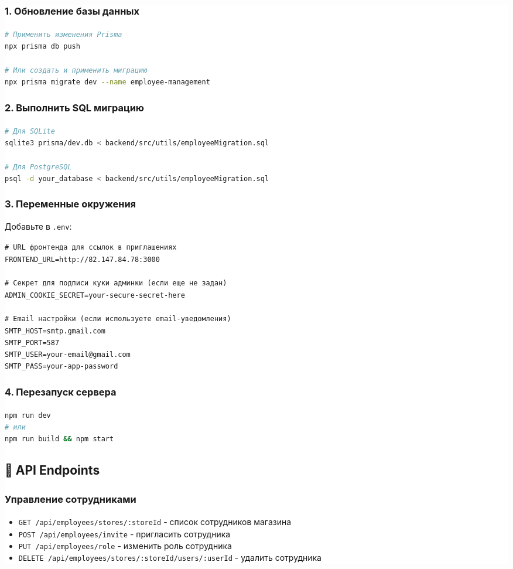 ### 1. Обновление базы данных

```bash
# Применить изменения Prisma
npx prisma db push

# Или создать и применить миграцию
npx prisma migrate dev --name employee-management
```

### 2. Выполнить SQL миграцию

```bash
# Для SQLite
sqlite3 prisma/dev.db < backend/src/utils/employeeMigration.sql

# Для PostgreSQL
psql -d your_database < backend/src/utils/employeeMigration.sql
```

### 3. Переменные окружения

Добавьте в `.env`:

```env
# URL фронтенда для ссылок в приглашениях
FRONTEND_URL=http://82.147.84.78:3000

# Секрет для подписи куки админки (если еще не задан)
ADMIN_COOKIE_SECRET=your-secure-secret-here

# Email настройки (если используете email-уведомления)
SMTP_HOST=smtp.gmail.com
SMTP_PORT=587
SMTP_USER=your-email@gmail.com
SMTP_PASS=your-app-password
```

### 4. Перезапуск сервера

```bash
npm run dev
# или
npm run build && npm start
```

## 🔐 API Endpoints

### Управление сотрудниками
- `GET /api/employees/stores/:storeId` - список сотрудников магазина
- `POST /api/employees/invite` - пригласить сотрудника
- `PUT /api/employees/role` - изменить роль сотрудника
- `DELETE /api/employees/stores/:storeId/users/:userId` - удалить сотрудника
